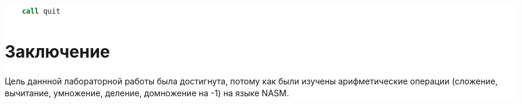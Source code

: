 ``` NASM
    call quit
```

# Заключение

Цель даннной лабораторной работы была достигнута, потому как были изучены арифметические операции (сложение, вычитание, умножение, деление, домножение на -1) на языке NASM.